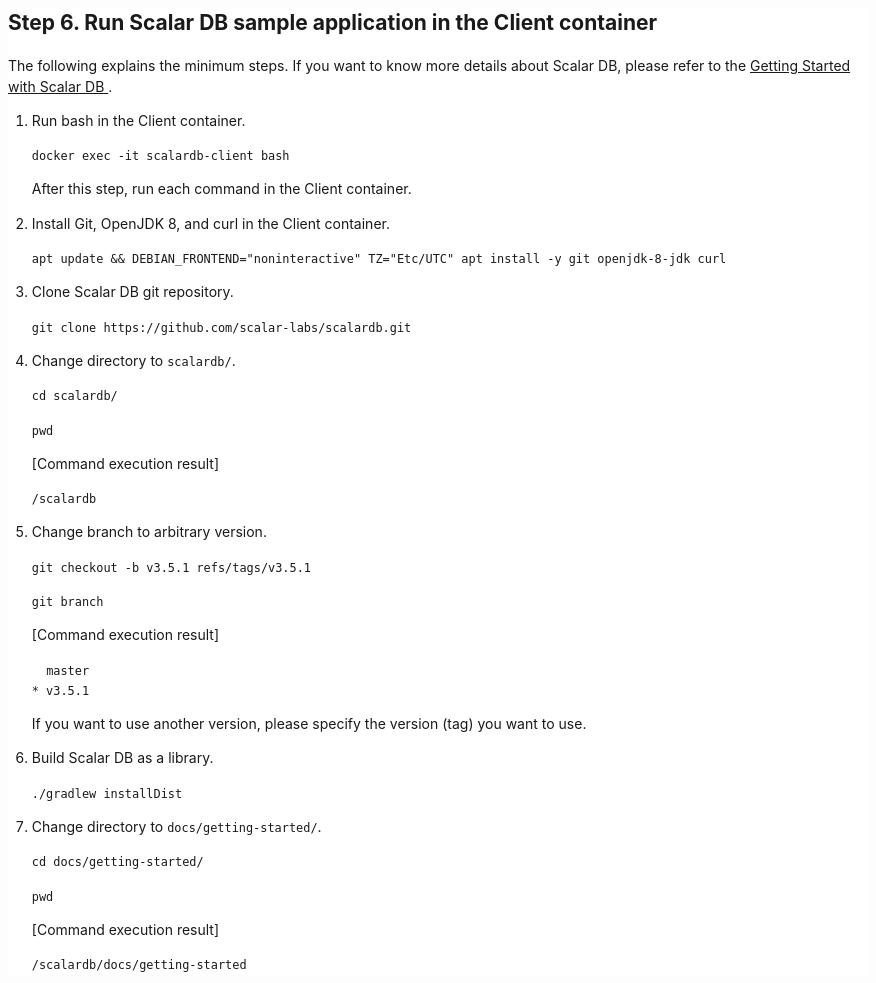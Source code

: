 ## Step 6. Run Scalar DB sample application in the Client container


The following explains the minimum steps. If you want to know more details about Scalar DB, please refer to the [Getting Started with Scalar DB
](https://github.com/scalar-labs/scalardb/blob/master/docs/getting-started-with-scalardb.md).

1. Run bash in the Client container.
   ```console
   docker exec -it scalardb-client bash
   ```
   After this step, run each command in the Client container.  

1. Install Git, OpenJDK 8, and curl in the Client container.
   ```console
   apt update && DEBIAN_FRONTEND="noninteractive" TZ="Etc/UTC" apt install -y git openjdk-8-jdk curl
   ```

1. Clone Scalar DB git repository.
   ```console
   git clone https://github.com/scalar-labs/scalardb.git
   ```

1. Change directory to `scalardb/`.
   ```console
   cd scalardb/
   ```
   ```console
   pwd
   ```
   [Command execution result]
   ```console
   /scalardb
   ```

1. Change branch to arbitrary version.
   ```console
   git checkout -b v3.5.1 refs/tags/v3.5.1
   ```
   ```console
   git branch
   ```
   [Command execution result]
   ```console
     master
   * v3.5.1
   ```
   If you want to use another version, please specify the version (tag) you want to use.

1. Build Scalar DB as a library.
   ```console
   ./gradlew installDist
   ```

1. Change directory to `docs/getting-started/`.
   ```console
   cd docs/getting-started/
   ```
   ```console
   pwd
   ```
   [Command execution result]
   ```console
   /scalardb/docs/getting-started
   ```
